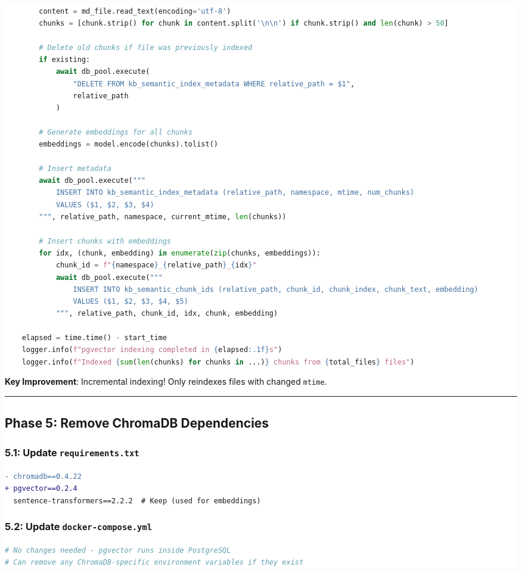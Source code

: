 ```python
        content = md_file.read_text(encoding='utf-8')
        chunks = [chunk.strip() for chunk in content.split('\n\n') if chunk.strip() and len(chunk) > 50]

        # Delete old chunks if file was previously indexed
        if existing:
            await db_pool.execute(
                "DELETE FROM kb_semantic_index_metadata WHERE relative_path = $1",
                relative_path
            )

        # Generate embeddings for all chunks
        embeddings = model.encode(chunks).tolist()

        # Insert metadata
        await db_pool.execute("""
            INSERT INTO kb_semantic_index_metadata (relative_path, namespace, mtime, num_chunks)
            VALUES ($1, $2, $3, $4)
        """, relative_path, namespace, current_mtime, len(chunks))

        # Insert chunks with embeddings
        for idx, (chunk, embedding) in enumerate(zip(chunks, embeddings)):
            chunk_id = f"{namespace}_{relative_path}_{idx}"
            await db_pool.execute("""
                INSERT INTO kb_semantic_chunk_ids (relative_path, chunk_id, chunk_index, chunk_text, embedding)
                VALUES ($1, $2, $3, $4, $5)
            """, relative_path, chunk_id, idx, chunk, embedding)

    elapsed = time.time() - start_time
    logger.info(f"pgvector indexing completed in {elapsed:.1f}s")
    logger.info(f"Indexed {sum(len(chunks) for chunks in ...)} chunks from {total_files} files")
```

**Key Improvement**: Incremental indexing! Only reindexes files with changed `mtime`.

---

## Phase 5: Remove ChromaDB Dependencies

### 5.1: Update `requirements.txt`
```diff
- chromadb==0.4.22
+ pgvector==0.2.4
  sentence-transformers==2.2.2  # Keep (used for embeddings)
```

### 5.2: Update `docker-compose.yml`
```yaml
# No changes needed - pgvector runs inside PostgreSQL
# Can remove any ChromaDB-specific environment variables if they exist
```
